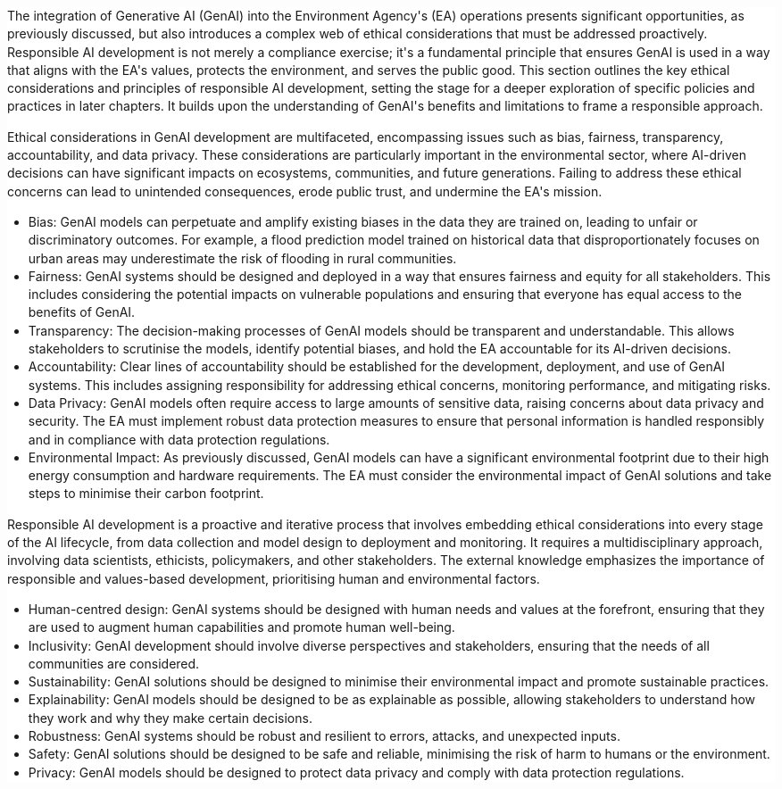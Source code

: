 The integration of Generative AI (GenAI) into the Environment Agency's (EA) operations presents significant opportunities, as previously discussed, but also introduces a complex web of ethical considerations that must be addressed proactively. Responsible AI development is not merely a compliance exercise; it's a fundamental principle that ensures GenAI is used in a way that aligns with the EA's values, protects the environment, and serves the public good. This section outlines the key ethical considerations and principles of responsible AI development, setting the stage for a deeper exploration of specific policies and practices in later chapters. It builds upon the understanding of GenAI's benefits and limitations to frame a responsible approach.

Ethical considerations in GenAI development are multifaceted, encompassing issues such as bias, fairness, transparency, accountability, and data privacy. These considerations are particularly important in the environmental sector, where AI-driven decisions can have significant impacts on ecosystems, communities, and future generations. Failing to address these ethical concerns can lead to unintended consequences, erode public trust, and undermine the EA's mission.

- Bias: GenAI models can perpetuate and amplify existing biases in the data they are trained on, leading to unfair or discriminatory outcomes. For example, a flood prediction model trained on historical data that disproportionately focuses on urban areas may underestimate the risk of flooding in rural communities.
- Fairness: GenAI systems should be designed and deployed in a way that ensures fairness and equity for all stakeholders. This includes considering the potential impacts on vulnerable populations and ensuring that everyone has equal access to the benefits of GenAI.
- Transparency: The decision-making processes of GenAI models should be transparent and understandable. This allows stakeholders to scrutinise the models, identify potential biases, and hold the EA accountable for its AI-driven decisions.
- Accountability: Clear lines of accountability should be established for the development, deployment, and use of GenAI systems. This includes assigning responsibility for addressing ethical concerns, monitoring performance, and mitigating risks.
- Data Privacy: GenAI models often require access to large amounts of sensitive data, raising concerns about data privacy and security. The EA must implement robust data protection measures to ensure that personal information is handled responsibly and in compliance with data protection regulations.
- Environmental Impact: As previously discussed, GenAI models can have a significant environmental footprint due to their high energy consumption and hardware requirements. The EA must consider the environmental impact of GenAI solutions and take steps to minimise their carbon footprint.

Responsible AI development is a proactive and iterative process that involves embedding ethical considerations into every stage of the AI lifecycle, from data collection and model design to deployment and monitoring. It requires a multidisciplinary approach, involving data scientists, ethicists, policymakers, and other stakeholders. The external knowledge emphasizes the importance of responsible and values-based development, prioritising human and environmental factors.

- Human-centred design: GenAI systems should be designed with human needs and values at the forefront, ensuring that they are used to augment human capabilities and promote human well-being.
- Inclusivity: GenAI development should involve diverse perspectives and stakeholders, ensuring that the needs of all communities are considered.
- Sustainability: GenAI solutions should be designed to minimise their environmental impact and promote sustainable practices.
- Explainability: GenAI models should be designed to be as explainable as possible, allowing stakeholders to understand how they work and why they make certain decisions.
- Robustness: GenAI systems should be robust and resilient to errors, attacks, and unexpected inputs.
- Safety: GenAI solutions should be designed to be safe and reliable, minimising the risk of harm to humans or the environment.
- Privacy: GenAI models should be designed to protect data privacy and comply with data protection regulations.
